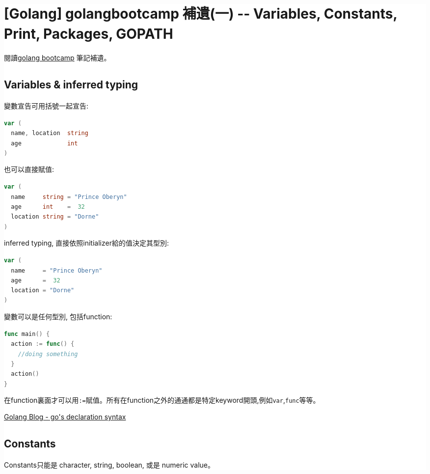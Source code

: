 # [Golang] golangbootcamp 補遺(一) -- Variables, Constants, Print, Packages, GOPATH

閱讀[golang bootcamp](http://www.golangbootcamp.com/) 筆記補遺。

## Variables & inferred typing 

變數宣告可用括號一起宣告: 

``` go 
var (
  name, location  string
  age             int
)
```

也可以直接賦值:

``` go 
var (
  name     string = "Prince Oberyn"
  age      int    =  32
  location string = "Dorne"
)
```

inferred typing, 直接依照initializer給的值決定其型別:

``` go
var (
  name     = "Prince Oberyn"
  age      =  32
  location = "Dorne"
)
```


變數可以是任何型別, 包括function: 

``` go 
func main() {
  action := func() {
    //doing something
  }
  action()
}
```

在function裏面才可以用`:=`賦值。所有在function之外的通通都是特定keyword開頭,例如`var`,`func`等等。

[Golang Blog - go's declaration syntax](http://blog.golang.org/gos-declaration-syntax)

## Constants

Constants只能是 character, string, boolean, 或是 numeric value。
